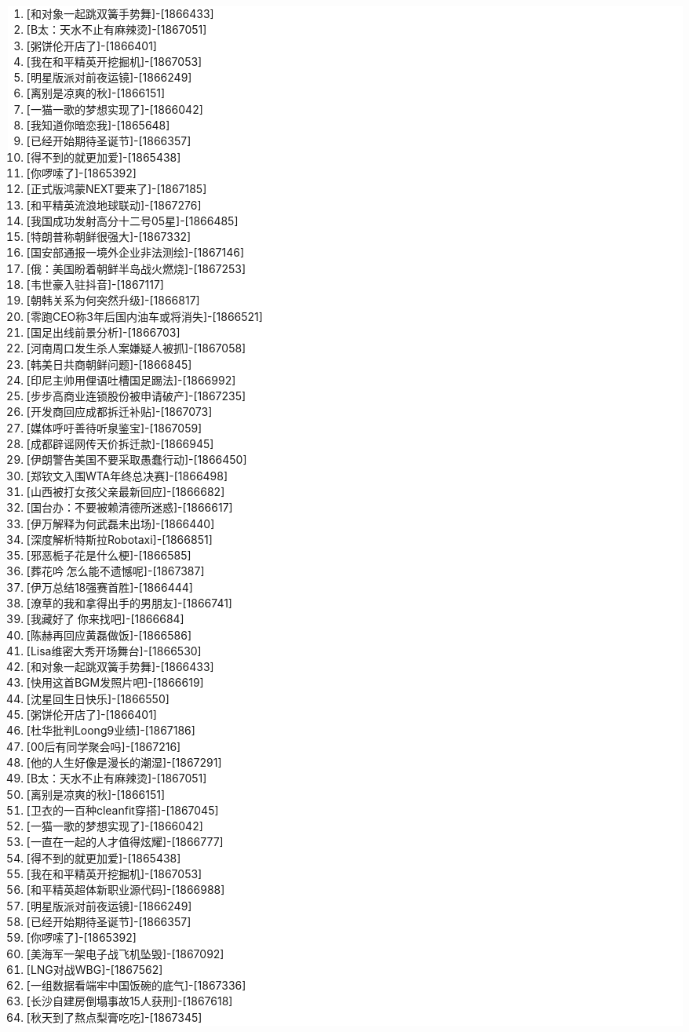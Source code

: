 1. [和对象一起跳双簧手势舞]-[1866433]
1. [B太：天水不止有麻辣烫]-[1867051]
1. [粥饼伦开店了]-[1866401]
1. [我在和平精英开挖掘机]-[1867053]
1. [明星版派对前夜运镜]-[1866249]
1. [离别是凉爽的秋]-[1866151]
1. [一猫一歌的梦想实现了]-[1866042]
1. [我知道你暗恋我]-[1865648]
1. [已经开始期待圣诞节]-[1866357]
1. [得不到的就更加爱]-[1865438]
1. [你啰嗦了]-[1865392]
1. [正式版鸿蒙NEXT要来了]-[1867185]
1. [和平精英流浪地球联动]-[1867276]
1. [我国成功发射高分十二号05星]-[1866485]
1. [特朗普称朝鲜很强大]-[1867332]
1. [国安部通报一境外企业非法测绘]-[1867146]
1. [俄：美国盼着朝鲜半岛战火燃烧]-[1867253]
1. [韦世豪入驻抖音]-[1867117]
1. [朝韩关系为何突然升级]-[1866817]
1. [零跑CEO称3年后国内油车或将消失]-[1866521]
1. [国足出线前景分析]-[1866703]
1. [河南周口发生杀人案嫌疑人被抓]-[1867058]
1. [韩美日共商朝鲜问题]-[1866845]
1. [印尼主帅用俚语吐槽国足踢法]-[1866992]
1. [步步高商业连锁股份被申请破产]-[1867235]
1. [开发商回应成都拆迁补贴]-[1867073]
1. [媒体呼吁善待听泉鉴宝]-[1867059]
1. [成都辟谣网传天价拆迁款]-[1866945]
1. [伊朗警告美国不要采取愚蠢行动]-[1866450]
1. [郑钦文入围WTA年终总决赛]-[1866498]
1. [山西被打女孩父亲最新回应]-[1866682]
1. [国台办：不要被赖清德所迷惑]-[1866617]
1. [伊万解释为何武磊未出场]-[1866440]
1. [深度解析特斯拉Robotaxi]-[1866851]
1. [邪恶栀子花是什么梗]-[1866585]
1. [葬花吟 怎么能不遗憾呢]-[1867387]
1. [伊万总结18强赛首胜]-[1866444]
1. [潦草的我和拿得出手的男朋友]-[1866741]
1. [我藏好了 你来找吧]-[1866684]
1. [陈赫再回应黄磊做饭]-[1866586]
1. [Lisa维密大秀开场舞台]-[1866530]
1. [和对象一起跳双簧手势舞]-[1866433]
1. [快用这首BGM发照片吧]-[1866619]
1. [沈星回生日快乐]-[1866550]
1. [粥饼伦开店了]-[1866401]
1. [杜华批判Loong9业绩]-[1867186]
1. [00后有同学聚会吗]-[1867216]
1. [他的人生好像是漫长的潮湿]-[1867291]
1. [B太：天水不止有麻辣烫]-[1867051]
1. [离别是凉爽的秋]-[1866151]
1. [卫衣的一百种cleanfit穿搭]-[1867045]
1. [一猫一歌的梦想实现了]-[1866042]
1. [一直在一起的人才值得炫耀]-[1866777]
1. [得不到的就更加爱]-[1865438]
1. [我在和平精英开挖掘机]-[1867053]
1. [和平精英超体新职业源代码]-[1866988]
1. [明星版派对前夜运镜]-[1866249]
1. [已经开始期待圣诞节]-[1866357]
1. [你啰嗦了]-[1865392]
1. [美海军一架电子战飞机坠毁]-[1867092]
1. [LNG对战WBG]-[1867562]
1. [一组数据看端牢中国饭碗的底气]-[1867336]
1. [长沙自建房倒塌事故15人获刑]-[1867618]
1. [秋天到了熬点梨膏吃吃]-[1867345]